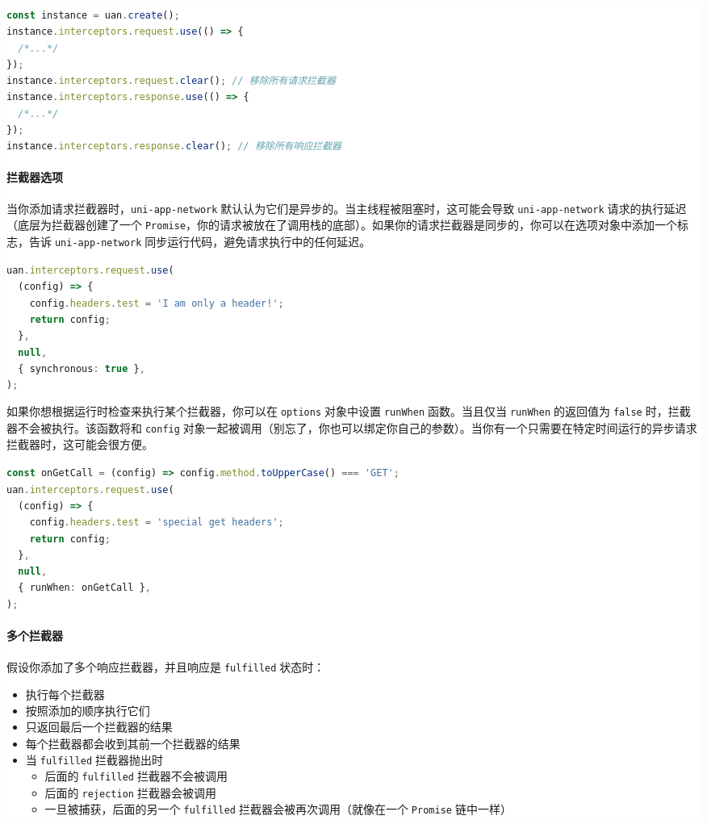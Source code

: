 ```typescript
const instance = uan.create();
instance.interceptors.request.use(() => {
  /*...*/
});
instance.interceptors.request.clear(); // 移除所有请求拦截器
instance.interceptors.response.use(() => {
  /*...*/
});
instance.interceptors.response.clear(); // 移除所有响应拦截器
```

#### 拦截器选项

当你添加请求拦截器时，`uni-app-network` 默认认为它们是异步的。当主线程被阻塞时，这可能会导致 `uni-app-network` 请求的执行延迟（底层为拦截器创建了一个 `Promise`，你的请求被放在了调用栈的底部）。如果你的请求拦截器是同步的，你可以在选项对象中添加一个标志，告诉 `uni-app-network` 同步运行代码，避免请求执行中的任何延迟。

```typescript
uan.interceptors.request.use(
  (config) => {
    config.headers.test = 'I am only a header!';
    return config;
  },
  null,
  { synchronous: true },
);
```

如果你想根据运行时检查来执行某个拦截器，你可以在 `options` 对象中设置 `runWhen` 函数。当且仅当 `runWhen` 的返回值为 `false` 时，拦截器不会被执行。该函数将和 `config` 对象一起被调用（别忘了，你也可以绑定你自己的参数）。当你有一个只需要在特定时间运行的异步请求拦截器时，这可能会很方便。

```typescript
const onGetCall = (config) => config.method.toUpperCase() === 'GET';
uan.interceptors.request.use(
  (config) => {
    config.headers.test = 'special get headers';
    return config;
  },
  null,
  { runWhen: onGetCall },
);
```

#### 多个拦截器

假设你添加了多个响应拦截器，并且响应是 `fulfilled` 状态时：

- 执行每个拦截器
- 按照添加的顺序执行它们
- 只返回最后一个拦截器的结果
- 每个拦截器都会收到其前一个拦截器的结果
- 当 `fulfilled` 拦截器抛出时
  - 后面的 `fulfilled` 拦截器不会被调用
  - 后面的 `rejection` 拦截器会被调用
  - 一旦被捕获，后面的另一个 `fulfilled` 拦截器会被再次调用（就像在一个 `Promise` 链中一样）
